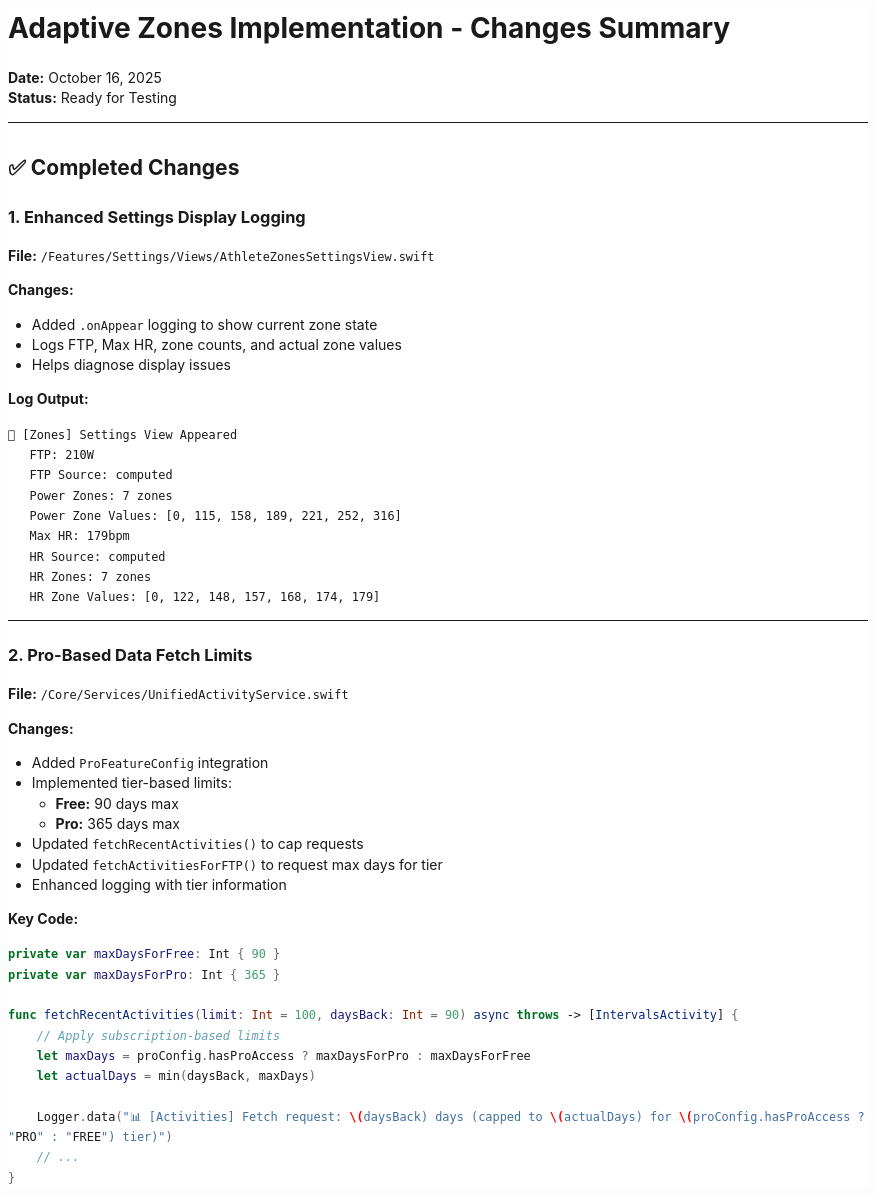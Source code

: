 # Adaptive Zones Implementation - Changes Summary

**Date:** October 16, 2025  
**Status:** Ready for Testing

---

## ✅ **Completed Changes**

### **1. Enhanced Settings Display Logging**

**File:** `/Features/Settings/Views/AthleteZonesSettingsView.swift`

**Changes:**
- Added `.onAppear` logging to show current zone state
- Logs FTP, Max HR, zone counts, and actual zone values
- Helps diagnose display issues

**Log Output:**
```
🎯 [Zones] Settings View Appeared
   FTP: 210W
   FTP Source: computed
   Power Zones: 7 zones
   Power Zone Values: [0, 115, 158, 189, 221, 252, 316]
   Max HR: 179bpm
   HR Source: computed
   HR Zones: 7 zones
   HR Zone Values: [0, 122, 148, 157, 168, 174, 179]
```

---

### **2. Pro-Based Data Fetch Limits**

**File:** `/Core/Services/UnifiedActivityService.swift`

**Changes:**
- Added `ProFeatureConfig` integration
- Implemented tier-based limits:
  - **Free:** 90 days max
  - **Pro:** 365 days max
- Updated `fetchRecentActivities()` to cap requests
- Updated `fetchActivitiesForFTP()` to request max days for tier
- Enhanced logging with tier information

**Key Code:**
```swift
private var maxDaysForFree: Int { 90 }
private var maxDaysForPro: Int { 365 }

func fetchRecentActivities(limit: Int = 100, daysBack: Int = 90) async throws -> [IntervalsActivity] {
    // Apply subscription-based limits
    let maxDays = proConfig.hasProAccess ? maxDaysForPro : maxDaysForFree
    let actualDays = min(daysBack, maxDays)
    
    Logger.data("📊 [Activities] Fetch request: \(daysBack) days (capped to \(actualDays) for \(proConfig.hasProAccess ? "PRO" : "FREE") tier)")
    // ...
}
```

